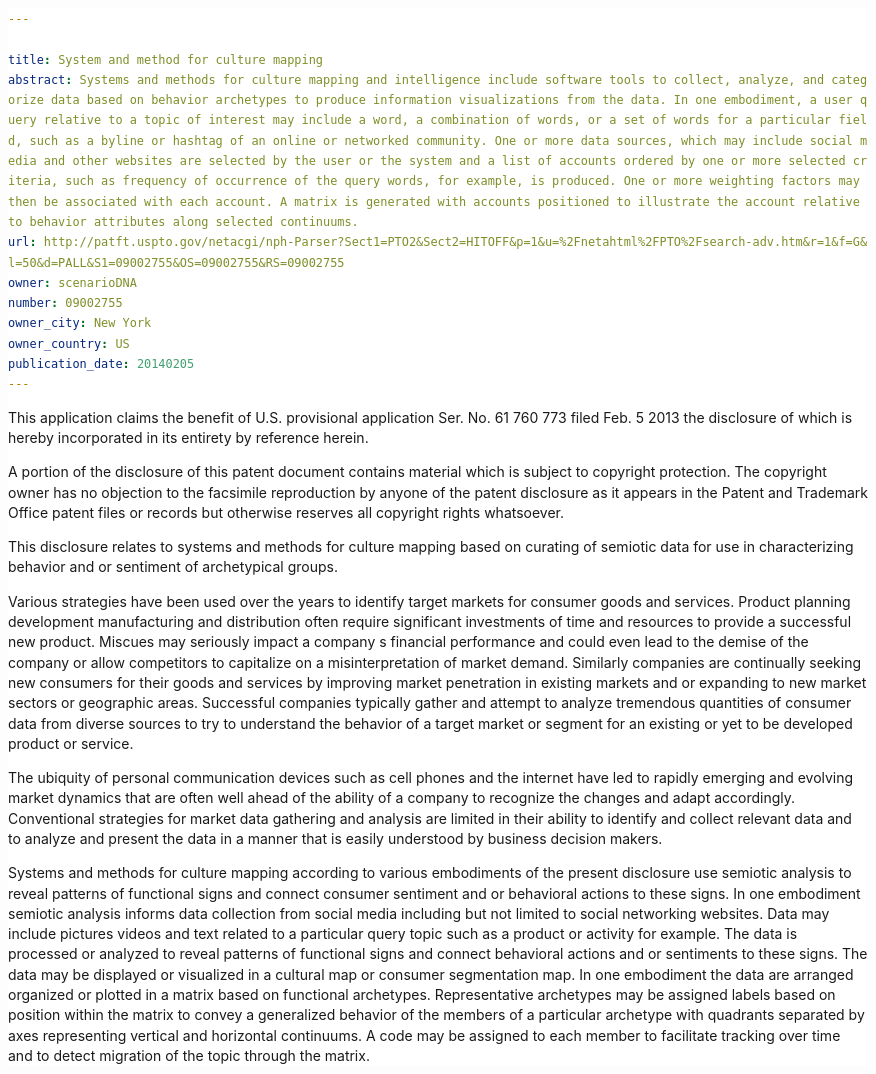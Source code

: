 ```yaml
---

title: System and method for culture mapping
abstract: Systems and methods for culture mapping and intelligence include software tools to collect, analyze, and categorize data based on behavior archetypes to produce information visualizations from the data. In one embodiment, a user query relative to a topic of interest may include a word, a combination of words, or a set of words for a particular field, such as a byline or hashtag of an online or networked community. One or more data sources, which may include social media and other websites are selected by the user or the system and a list of accounts ordered by one or more selected criteria, such as frequency of occurrence of the query words, for example, is produced. One or more weighting factors may then be associated with each account. A matrix is generated with accounts positioned to illustrate the account relative to behavior attributes along selected continuums.
url: http://patft.uspto.gov/netacgi/nph-Parser?Sect1=PTO2&Sect2=HITOFF&p=1&u=%2Fnetahtml%2FPTO%2Fsearch-adv.htm&r=1&f=G&l=50&d=PALL&S1=09002755&OS=09002755&RS=09002755
owner: scenarioDNA
number: 09002755
owner_city: New York
owner_country: US
publication_date: 20140205
---
```

This application claims the benefit of U.S. provisional application Ser. No. 61 760 773 filed Feb. 5 2013 the disclosure of which is hereby incorporated in its entirety by reference herein.

A portion of the disclosure of this patent document contains material which is subject to copyright protection. The copyright owner has no objection to the facsimile reproduction by anyone of the patent disclosure as it appears in the Patent and Trademark Office patent files or records but otherwise reserves all copyright rights whatsoever.

This disclosure relates to systems and methods for culture mapping based on curating of semiotic data for use in characterizing behavior and or sentiment of archetypical groups.

Various strategies have been used over the years to identify target markets for consumer goods and services. Product planning development manufacturing and distribution often require significant investments of time and resources to provide a successful new product. Miscues may seriously impact a company s financial performance and could even lead to the demise of the company or allow competitors to capitalize on a misinterpretation of market demand. Similarly companies are continually seeking new consumers for their goods and services by improving market penetration in existing markets and or expanding to new market sectors or geographic areas. Successful companies typically gather and attempt to analyze tremendous quantities of consumer data from diverse sources to try to understand the behavior of a target market or segment for an existing or yet to be developed product or service.

The ubiquity of personal communication devices such as cell phones and the internet have led to rapidly emerging and evolving market dynamics that are often well ahead of the ability of a company to recognize the changes and adapt accordingly. Conventional strategies for market data gathering and analysis are limited in their ability to identify and collect relevant data and to analyze and present the data in a manner that is easily understood by business decision makers.

Systems and methods for culture mapping according to various embodiments of the present disclosure use semiotic analysis to reveal patterns of functional signs and connect consumer sentiment and or behavioral actions to these signs. In one embodiment semiotic analysis informs data collection from social media including but not limited to social networking websites. Data may include pictures videos and text related to a particular query topic such as a product or activity for example. The data is processed or analyzed to reveal patterns of functional signs and connect behavioral actions and or sentiments to these signs. The data may be displayed or visualized in a cultural map or consumer segmentation map. In one embodiment the data are arranged organized or plotted in a matrix based on functional archetypes. Representative archetypes may be assigned labels based on position within the matrix to convey a generalized behavior of the members of a particular archetype with quadrants separated by axes representing vertical and horizontal continuums. A code may be assigned to each member to facilitate tracking over time and to detect migration of the topic through the matrix.
